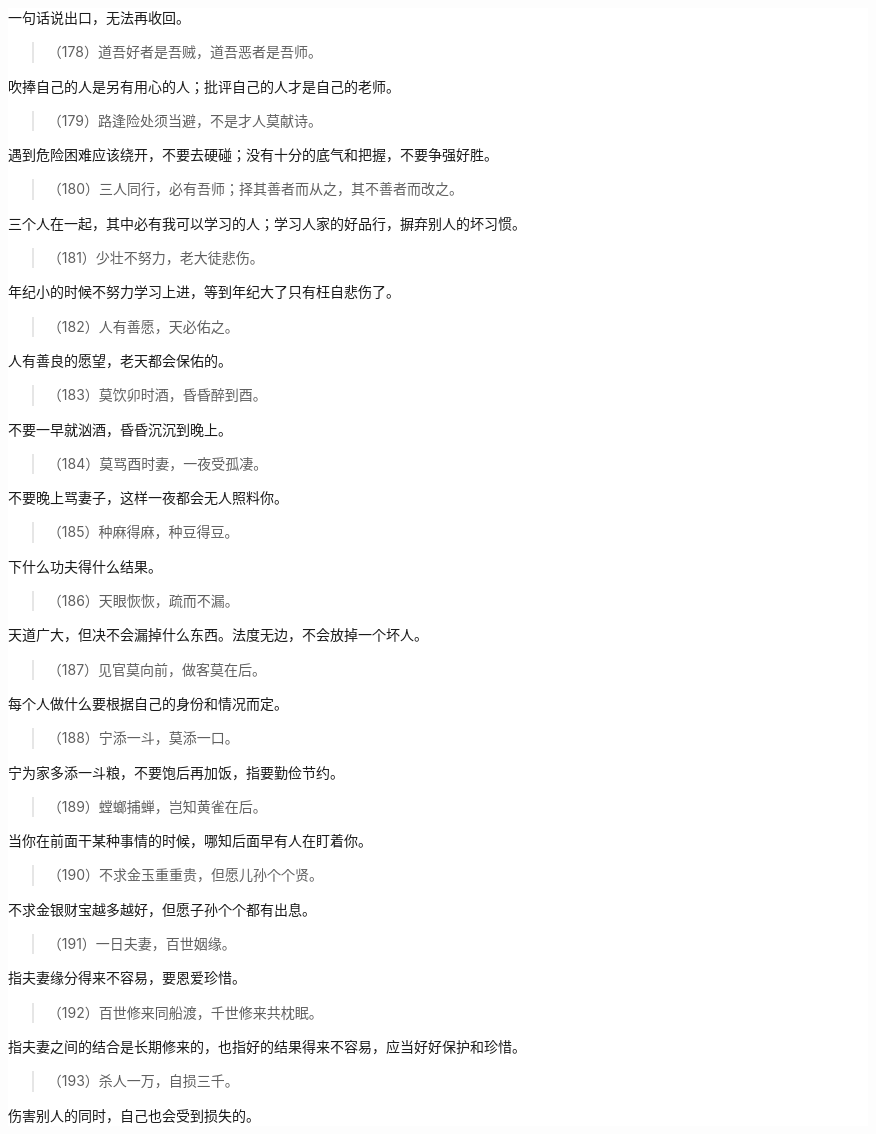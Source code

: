 一句话说出口，无法再收回。

>（178）道吾好者是吾贼，道吾恶者是吾师。

吹捧自己的人是另有用心的人；批评自己的人才是自己的老师。

>（179）路逢险处须当避，不是才人莫献诗。

遇到危险困难应该绕开，不要去硬碰；没有十分的底气和把握，不要争强好胜。

>（180）三人同行，必有吾师；择其善者而从之，其不善者而改之。

三个人在一起，其中必有我可以学习的人；学习人家的好品行，摒弃别人的坏习惯。

>（181）少壮不努力，老大徒悲伤。

年纪小的时候不努力学习上进，等到年纪大了只有枉自悲伤了。

>（182）人有善愿，天必佑之。

人有善良的愿望，老天都会保佑的。

>（183）莫饮卯时酒，昏昏醉到酉。

不要一早就汹酒，昏昏沉沉到晚上。

>（184）莫骂酉时妻，一夜受孤凄。

不要晚上骂妻子，这样一夜都会无人照料你。

>（185）种麻得麻，种豆得豆。

下什么功夫得什么结果。

>（186）天眼恢恢，疏而不漏。

天道广大，但决不会漏掉什么东西。法度无边，不会放掉一个坏人。

>（187）见官莫向前，做客莫在后。

每个人做什么要根据自己的身份和情况而定。

>（188）宁添一斗，莫添一口。

宁为家多添一斗粮，不要饱后再加饭，指要勤俭节约。

>（189）螳螂捕蝉，岂知黄雀在后。

当你在前面干某种事情的时候，哪知后面早有人在盯着你。

>（190）不求金玉重重贵，但愿儿孙个个贤。

不求金银财宝越多越好，但愿子孙个个都有出息。

>（191）一日夫妻，百世姻缘。

指夫妻缘分得来不容易，要恩爱珍惜。

>（192）百世修来同船渡，千世修来共枕眠。

指夫妻之间的结合是长期修来的，也指好的结果得来不容易，应当好好保护和珍惜。

>（193）杀人一万，自损三千。

伤害别人的同时，自己也会受到损失的。
